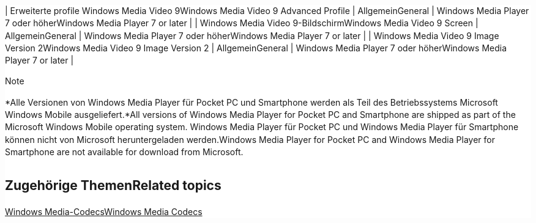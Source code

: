 | <span data-ttu-id="7fb75-263">Erweiterte profile Windows Media Video 9</span><span class="sxs-lookup"><span data-stu-id="7fb75-263">Windows Media Video 9 Advanced Profile</span></span> | <span data-ttu-id="7fb75-264">Allgemein</span><span class="sxs-lookup"><span data-stu-id="7fb75-264">General</span></span>             | <span data-ttu-id="7fb75-265">Windows Media Player 7 oder höher</span><span class="sxs-lookup"><span data-stu-id="7fb75-265">Windows Media Player 7 or later</span></span>                                                                                                                                                                                                                                                                                                                                                                                                                                         |
| <span data-ttu-id="7fb75-266">Windows Media Video 9-Bildschirm</span><span class="sxs-lookup"><span data-stu-id="7fb75-266">Windows Media Video 9 Screen</span></span>           | <span data-ttu-id="7fb75-267">Allgemein</span><span class="sxs-lookup"><span data-stu-id="7fb75-267">General</span></span>             | <span data-ttu-id="7fb75-268">Windows Media Player 7 oder höher</span><span class="sxs-lookup"><span data-stu-id="7fb75-268">Windows Media Player 7 or later</span></span>                                                                                                                                                                                                                                                                                                                                                                                                                                         |
| <span data-ttu-id="7fb75-269">Windows Media Video 9 Image Version 2</span><span class="sxs-lookup"><span data-stu-id="7fb75-269">Windows Media Video 9 Image Version 2</span></span>  | <span data-ttu-id="7fb75-270">Allgemein</span><span class="sxs-lookup"><span data-stu-id="7fb75-270">General</span></span>             | <span data-ttu-id="7fb75-271">Windows Media Player 7 oder höher</span><span class="sxs-lookup"><span data-stu-id="7fb75-271">Windows Media Player 7 or later</span></span>                                                                                                                                                                                                                                                                                                                                                                                                                                         |



 

> [!Note]  
> <span data-ttu-id="7fb75-272">\*Alle Versionen von Windows Media Player für Pocket PC und Smartphone werden als Teil des Betriebssystems Microsoft Windows Mobile ausgeliefert.</span><span class="sxs-lookup"><span data-stu-id="7fb75-272">\*All versions of Windows Media Player for Pocket PC and Smartphone are shipped as part of the Microsoft Windows Mobile operating system.</span></span> <span data-ttu-id="7fb75-273">Windows Media Player für Pocket PC und Windows Media Player für Smartphone können nicht von Microsoft heruntergeladen werden.</span><span class="sxs-lookup"><span data-stu-id="7fb75-273">Windows Media Player for Pocket PC and Windows Media Player for Smartphone are not available for download from Microsoft.</span></span>

 

## <a name="related-topics"></a><span data-ttu-id="7fb75-274">Zugehörige Themen</span><span class="sxs-lookup"><span data-stu-id="7fb75-274">Related topics</span></span>

<dl> <dt>

[<span data-ttu-id="7fb75-275">Windows Media-Codecs</span><span class="sxs-lookup"><span data-stu-id="7fb75-275">Windows Media Codecs</span></span>](windows-media-codecs.md)
</dt> </dl>

 

 



